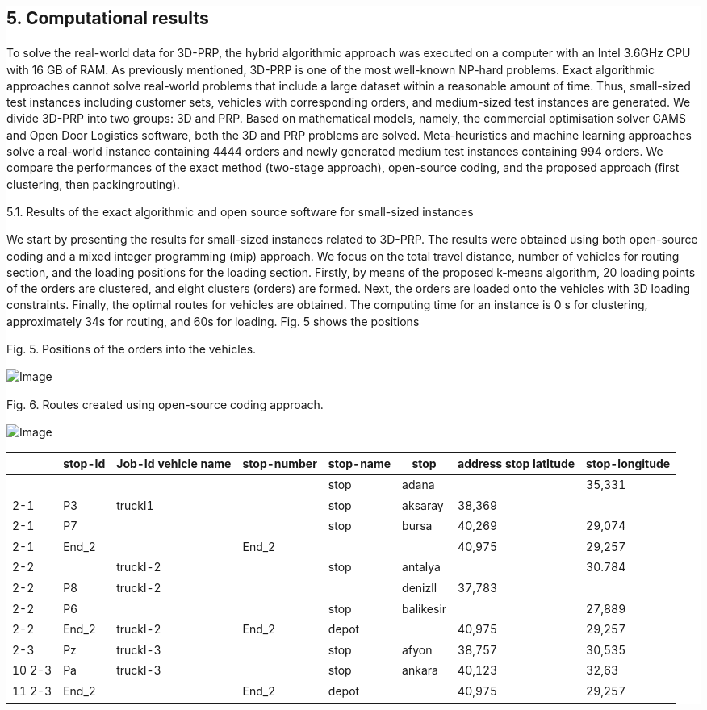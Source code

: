 ## 5. Computational results

To solve the real-world data for 3D-PRP, the hybrid algorithmic approach was executed on a computer with an Intel 3.6GHz CPU with 16 GB of RAM. As previously mentioned, 3D-PRP is one of the most well-known NP-hard problems. Exact algorithmic approaches cannot solve real-world problems that include a large dataset within a reasonable amount of time. Thus, small-sized test instances including customer sets, vehicles with corresponding orders, and medium-sized test instances are generated. We divide 3D-PRP into two groups: 3D and PRP. Based on mathematical models, namely, the commercial optimisation solver GAMS and Open Door Logistics software, both the 3D and PRP problems are solved. Meta-heuristics and machine learning approaches solve a real-world instance containing 4444 orders and newly generated medium test instances containing 994 orders. We compare the performances of the exact method (two-stage approach), open-source coding, and the proposed approach (first clustering, then packingrouting).

5.1. Results of the exact algorithmic and open source software for small-sized instances

We start by presenting the results for small-sized instances related to 3D-PRP. The results were obtained using both open-source coding and a mixed integer programming (mip) approach. We focus on the total travel distance, number of vehicles for routing section, and the loading positions for the loading section. Firstly, by means of the proposed k-means algorithm, 20 loading points of the orders are clustered, and eight clusters (orders) are formed. Next, the orders are loaded onto the vehicles with 3D loading constraints. Finally, the optimal routes for vehicles are obtained. The computing time for an instance is 0 s for clustering, approximately 34s for routing, and 60s for loading. Fig. 5 shows the positions

Fig. 5. Positions of the orders into the vehicles.

![Image](image_000005_0e42ffd7f33de583d2f8b0174608f522530d850561a45d4791f3b4ff6d0d04b7.png)

Fig. 6. Routes created using open-source coding approach.

![Image](image_000006_a3904e7cff95c3eb3e35494cb4982cbd28555b7f8e77bbf4630df1ce5a1219bb.png)

|         | stop-Id   | Job-Id vehlcle name   | stop-number   | stop-name   | stop      | address stop latltude   | stop-longitude   |
|---------|-----------|-----------------------|---------------|-------------|-----------|-------------------------|------------------|
|         |           |                       |               | stop        | adana     |                         | 35,331           |
| 2-1     | P3        | truckl1               |               | stop        | aksaray   | 38,369                  |                  |
| 2-1     | P7        |                       |               | stop        | bursa     | 40,269                  | 29,074           |
| 2-1     | End_2     |                       | End_2         |             |           | 40,975                  | 29,257           |
| 2-2     |           | truckl-2              |               | stop        | antalya   |                         | 30.784           |
| 2-2     | P8        | truckl-2              |               |             | denizll   | 37,783                  |                  |
| 2-2     | P6        |                       |               | stop        | balikesir |                         | 27,889           |
| 2-2     | End_2     | truckl-2              | End_2         | depot       |           | 40,975                  | 29,257           |
| 2-3     | Pz        | truckl-3              |               | stop        | afyon     | 38,757                  | 30,535           |
| 10 2-3  | Pa        | truckl-3              |               | stop        | ankara    | 40,123                  | 32,63            |
| 11  2-3 | End_2     |                       | End_2         | depot       |           | 40,975                  | 29,257           |
